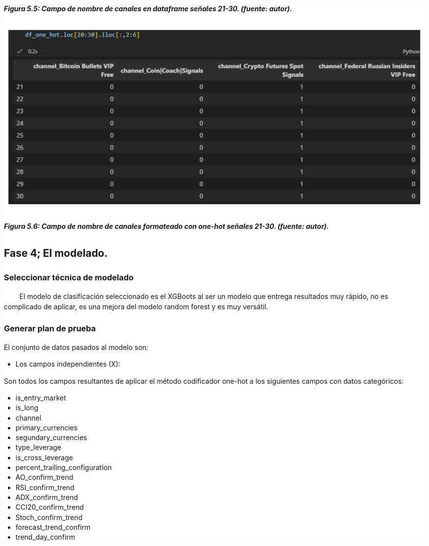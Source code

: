 ##### Figura 5.5: Campo de nombre de canales en dataframe señales 21-30. (fuente: autor).

![](imagesreadme/image26.png)

##### Figura 5.6: Campo de nombre de canales formateado con one-hot señales 21-30. (fuente: autor).

## Fase 4; El modelado.

### Seleccionar técnica de modelado

        El modelo de clasificación seleccionado es el XGBoots al ser un modelo que entrega resultados muy rápido, no es complicado de aplicar, es una mejora del modelo random forest y es muy versátil.

### Generar plan de prueba

El conjunto de datos pasados al modelo son:

- Los campos independientes (X):

Son todos los campos resultantes de aplicar el método codificador one-hot a los siguientes campos con datos categóricos:

- is\_entry\_market
- is\_long
- channel
- primary\_currencies
- segundary\_currencies
- type\_leverage
- is\_cross\_leverage
- percent\_trailing\_configuration
- AO\_confirm\_trend
- RSI\_confirm\_trend
- ADX\_confirm\_trend
- CCI20\_confirm\_trend
- Stoch\_confirm\_trend
- forecast\_trend\_confirm
- trend\_day\_confirm
